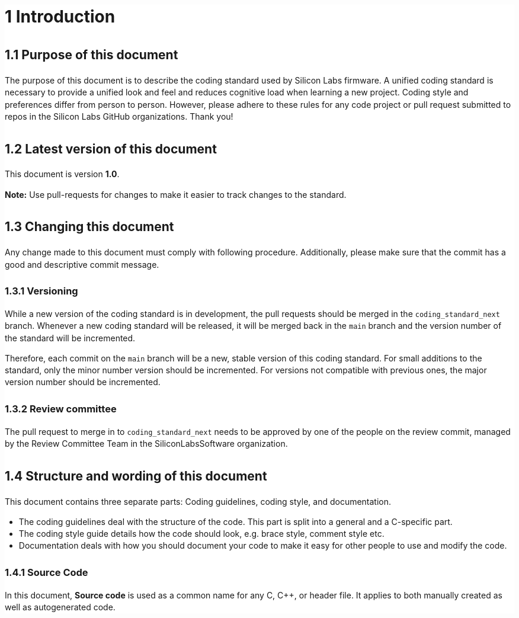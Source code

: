 # 1 Introduction #

## 1.1 Purpose of this document ##

The purpose of this document is to describe the coding standard used by Silicon Labs firmware. A unified coding standard is necessary to provide a unified look and feel and reduces cognitive load when learning a new project. Coding style and preferences differ from person to person. However, please adhere to these rules for any code project or pull request submitted to repos in the Silicon Labs GitHub organizations. Thank you!

## 1.2 Latest version of this document ##

This document is version **1.0**.

**Note:** Use pull-requests for changes to make it easier to track changes to the standard.

## 1.3 Changing this document ##

Any change made to this document must comply with following procedure. Additionally, please make sure that the commit has a good and descriptive commit message.

### 1.3.1 Versioning ###

While a new version of the coding standard is in development, the pull requests should be merged in the `coding_standard_next` branch. Whenever a new coding standard will be released, it will be merged back in the `main` branch and the version number of the standard will be incremented.

Therefore, each commit on the `main` branch will be a new, stable version of this coding standard. For small additions to the standard, only the minor number version should be incremented. For versions not compatible with previous ones, the major version number should be incremented.

### 1.3.2 Review committee ###

The pull request to merge in to `coding_standard_next` needs to be approved by one of the people on the review commit, managed by the Review Committee Team in the SiliconLabsSoftware organization.

## 1.4 Structure and wording of this document ##

This document contains three separate parts: Coding guidelines, coding style, and documentation.

- The coding guidelines deal with the structure of the code. This part is split into a general and a C-specific part.
- The coding style guide details how the code should look, e.g. brace style, comment style etc.
- Documentation deals with how you should document your code to make it easy for other people to use and modify the code.

### 1.4.1 Source Code ###

In this document, **Source code** is used as a common name for any C, C++, or header file. It applies to both manually created as well as autogenerated code.
